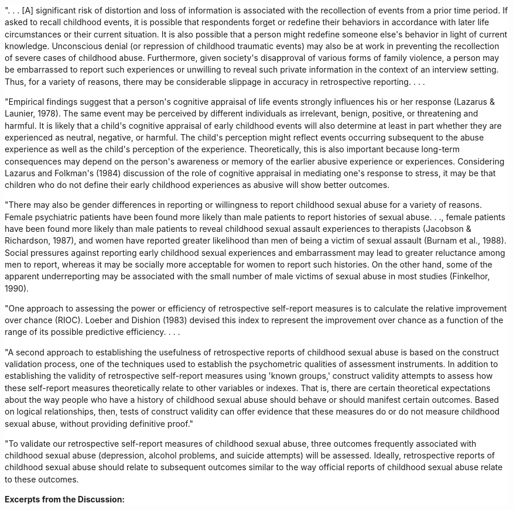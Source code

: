 ". . . [A] significant risk of distortion and loss of information is associated with the recollection of events from a prior time period. If asked to recall childhood events, it is possible that respondents forget or redefine their behaviors in accordance with later life circumstances or their current situation. It is also possible that a person might redefine someone else's behavior in light of current knowledge. Unconscious denial (or repression of childhood traumatic events) may also be at work in preventing the recollection of severe cases of childhood abuse. Furthermore, given society's disapproval of various forms of family violence, a person may be embarrassed to report such experiences or unwilling to reveal such private information in the context of an interview setting. Thus, for a variety of reasons, there may be considerable slippage in accuracy in retrospective reporting. . . .

"Empirical findings suggest that a person's cognitive appraisal of life events strongly influences his or her response (Lazarus & Launier, 1978). The same event may be perceived by different individuals as irrelevant, benign, positive, or threatening and harmful. It is likely that a child's cognitive appraisal of early childhood events will also determine at least in part whether they are experienced as neutral, negative, or harmful. The child's perception might reflect events occurring subsequent to the abuse experience as well as the child's perception of the experience. Theoretically, this is also important because long-term consequences may depend on the person's awareness or memory of the earlier abusive experience or experiences. Considering Lazarus and Folkman's (1984) discussion of the role of cognitive appraisal in mediating one's response to stress, it may be that children who do not define their early childhood experiences as abusive will show better outcomes.

"There may also be gender differences in reporting or willingness to report childhood sexual abuse for a variety of reasons. Female psychiatric patients have been found more likely than male patients to report histories of sexual abuse. . ., female patients have been found more likely than male patients to reveal childhood sexual assault experiences to therapists (Jacobson & Richardson, 1987), and women have reported greater likelihood than men of being a victim of sexual assault (Burnam et al., 1988). Social pressures against reporting early childhood sexual experiences and embarrassment may lead to greater reluctance among men to report, whereas it may be socially more acceptable for women to report such histories. On the other hand, some of the apparent underreporting may be associated with the small number of male victims of sexual abuse in most studies (Finkelhor, 1990).

"One approach to assessing the power or efficiency of retrospective self-report measures is to calculate the relative improvement over chance (RIOC). Loeber and Dishion (1983) devised this index to represent the improvement over chance as a function of the range of its possible predictive efficiency. . . .

"A second approach to establishing the usefulness of retrospective reports of childhood sexual abuse is based on the construct validation process, one of the techniques used to establish the psychometric qualities of assessment instruments. In addition to establishing the validity of retrospective self-report measures using 'known groups,' construct validity attempts to assess how these self-report measures theoretically relate to other variables or indexes. That is, there are certain theoretical expectations about the way people who have a history of childhood sexual abuse should behave or should manifest certain outcomes. Based on logical relationships, then, tests of construct validity can offer evidence that these measures do or do not measure childhood sexual abuse, without providing definitive proof."

"To validate our retrospective self-report measures of childhood sexual abuse, three outcomes frequently associated with childhood sexual abuse (depression, alcohol problems, and suicide attempts) will be assessed. Ideally, retrospective reports of childhood sexual abuse should relate to subsequent outcomes similar to the way official reports of childhood sexual abuse relate to these outcomes.

**Excerpts from the Discussion:**

